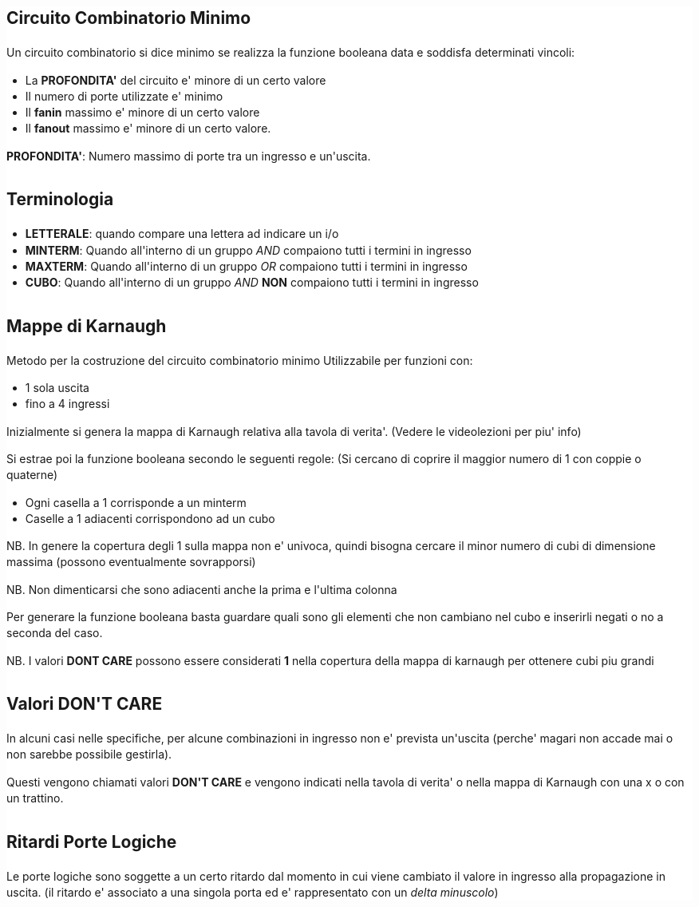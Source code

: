 
## Circuito Combinatorio Minimo
Un circuito combinatorio si dice minimo se realizza la funzione booleana data e soddisfa determinati vincoli: 
- La **PROFONDITA'** del circuito e' minore di un certo valore 
- Il numero di porte utilizzate e' minimo 
- Il **fanin** massimo e' minore di un certo valore 
- Il **fanout** massimo e' minore di un certo valore.


**PROFONDITA'**: Numero massimo di porte tra un ingresso e un'uscita.

## Terminologia
- **LETTERALE**: quando compare una lettera ad indicare un i/o 
- **MINTERM**: Quando all'interno di un gruppo *AND* compaiono tutti i termini in ingresso 
- **MAXTERM**: Quando all'interno di un gruppo *OR* compaiono tutti i termini in ingresso 
- **CUBO**: Quando all'interno di un gruppo *AND* **NON** compaiono tutti i termini in ingresso

## Mappe di Karnaugh 
Metodo per la costruzione del circuito combinatorio minimo
Utilizzabile per funzioni con:
- 1 sola uscita
- fino a 4 ingressi

Inizialmente si genera la mappa di Karnaugh relativa alla tavola di verita'. (Vedere le videolezioni per piu' info)

Si estrae poi la funzione booleana secondo le seguenti regole: (Si cercano di coprire il maggior numero di 1 con coppie o quaterne) 
- Ogni casella a 1 corrisponde a un minterm 
- Caselle a 1 adiacenti corrispondono ad un cubo

NB. In genere la copertura degli 1 sulla mappa non e' univoca, quindi bisogna cercare il minor numero di cubi di dimensione massima (possono eventualmente sovrapporsi) 

NB. Non dimenticarsi che sono adiacenti anche la prima e l'ultima colonna

Per generare la funzione booleana basta guardare quali sono gli elementi che non cambiano nel cubo e inserirli negati o no a seconda del caso.

NB. I valori **DONT CARE** possono essere considerati **1** nella copertura della mappa di karnaugh per ottenere cubi piu grandi

## Valori DON'T CARE
In alcuni casi nelle specifiche, per alcune combinazioni in ingresso non e' prevista un'uscita (perche' magari non accade mai o non sarebbe possibile gestirla).

Questi vengono chiamati valori **DON'T CARE** e vengono indicati nella tavola di verita' o nella mappa di Karnaugh con una x o con un trattino.

## Ritardi Porte Logiche
Le porte logiche sono soggette a un certo ritardo dal momento in cui viene cambiato il valore in ingresso alla propagazione in uscita. (il ritardo e' associato a una singola porta ed e' rappresentato con un *delta minuscolo*)

